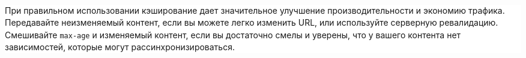При правильном использовании кэширование дает значительное улучшение производительности и экономию трафика. Передавайте неизменяемый контент, если вы можете легко изменить URL, или используйте серверную ревалидацию. Смешивайте  `max-age` и изменяемый контент, если вы достаточно смелы и уверены, что у вашего контента нет зависимостей, которые могут рассинхронизироваться.